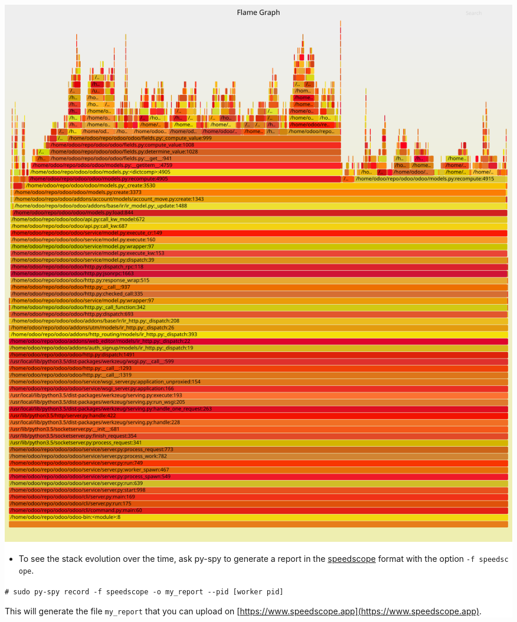 ![](/pics/flamegraph_example_1.svg)

- To see the stack evolution over the time, ask py-spy to generate a report in the [speedscope](https://github.com/jlfwong/speedscope) format with the option `-f speedscope`.
```
# sudo py-spy record -f speedscope -o my_report --pid [worker pid]
```
This will generate the file `my_report` that you can upload on [https://www.speedscope.app](https://www.speedscope.app).
